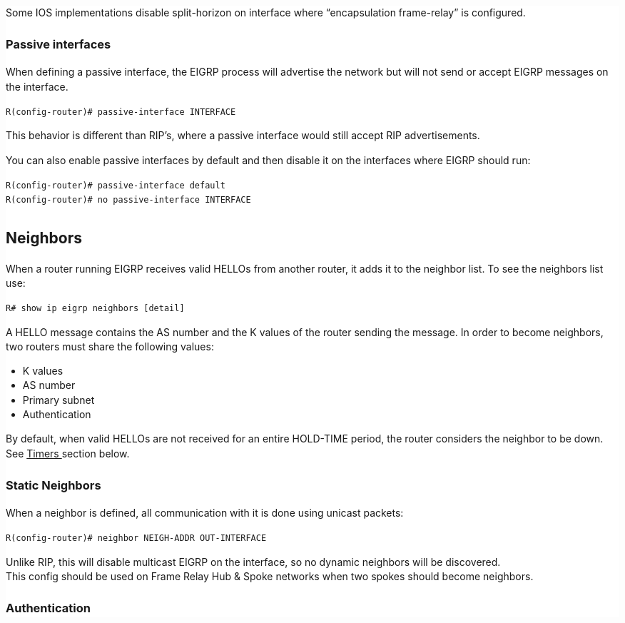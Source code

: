 Some IOS implementations disable split-horizon on interface where “encapsulation frame-relay” is configured.

### Passive interfaces

When defining a passive interface, the EIGRP process will advertise the network but will not send or accept EIGRP messages on the interface.

```
R(config-router)# passive-interface INTERFACE
```

This behavior is different than RIP’s, where a passive interface would still accept RIP advertisements.

You can also enable passive interfaces by default and then disable it on the interfaces where EIGRP should run:

```
R(config-router)# passive-interface default
R(config-router)# no passive-interface INTERFACE
```

## Neighbors

When a router running EIGRP receives valid HELLOs from another router, it adds it to the neighbor list. To see the neighbors list use:

```
R# show ip eigrp neighbors [detail]
```

A HELLO message contains the AS number and the K values of the router sending the message. In order to become neighbors, two routers must share the following values:

* K values
* AS number
* Primary subnet
* Authentication

By default, when valid HELLOs are not received for an entire HOLD-TIME period, the router considers the neighbor to be down. See [Timers ](eigrp-101.md#timers)section below.

### Static Neighbors

When a neighbor is defined, all communication with it is done using unicast packets:

```
R(config-router)# neighbor NEIGH-ADDR OUT-INTERFACE
```

Unlike RIP, this will disable multicast EIGRP on the interface, so no dynamic neighbors will be discovered.\
This config should be used on Frame Relay Hub & Spoke networks when two spokes should become neighbors.

### Authentication

